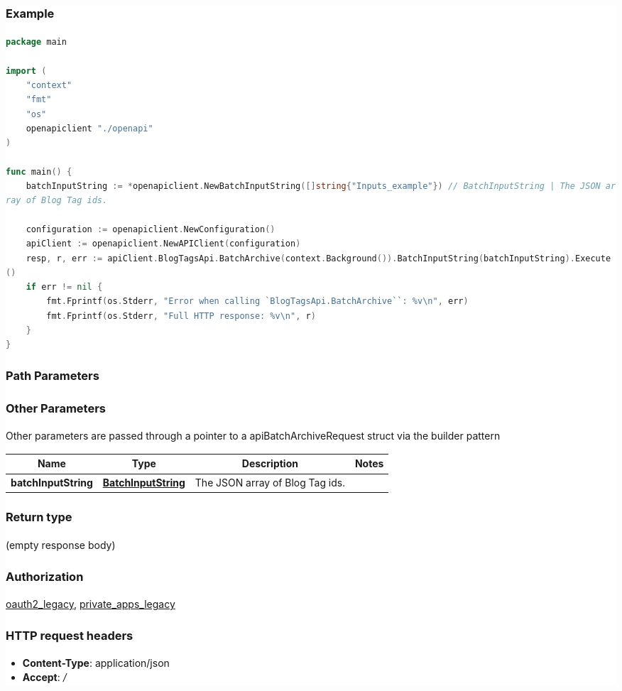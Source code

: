 ### Example

```go
package main

import (
    "context"
    "fmt"
    "os"
    openapiclient "./openapi"
)

func main() {
    batchInputString := *openapiclient.NewBatchInputString([]string{"Inputs_example"}) // BatchInputString | The JSON array of Blog Tag ids.

    configuration := openapiclient.NewConfiguration()
    apiClient := openapiclient.NewAPIClient(configuration)
    resp, r, err := apiClient.BlogTagsApi.BatchArchive(context.Background()).BatchInputString(batchInputString).Execute()
    if err != nil {
        fmt.Fprintf(os.Stderr, "Error when calling `BlogTagsApi.BatchArchive``: %v\n", err)
        fmt.Fprintf(os.Stderr, "Full HTTP response: %v\n", r)
    }
}
```

### Path Parameters



### Other Parameters

Other parameters are passed through a pointer to a apiBatchArchiveRequest struct via the builder pattern


Name | Type | Description  | Notes
------------- | ------------- | ------------- | -------------
 **batchInputString** | [**BatchInputString**](BatchInputString.md) | The JSON array of Blog Tag ids. | 

### Return type

 (empty response body)

### Authorization

[oauth2_legacy](../README.md#oauth2_legacy), [private_apps_legacy](../README.md#private_apps_legacy)

### HTTP request headers

- **Content-Type**: application/json
- **Accept**: */*
